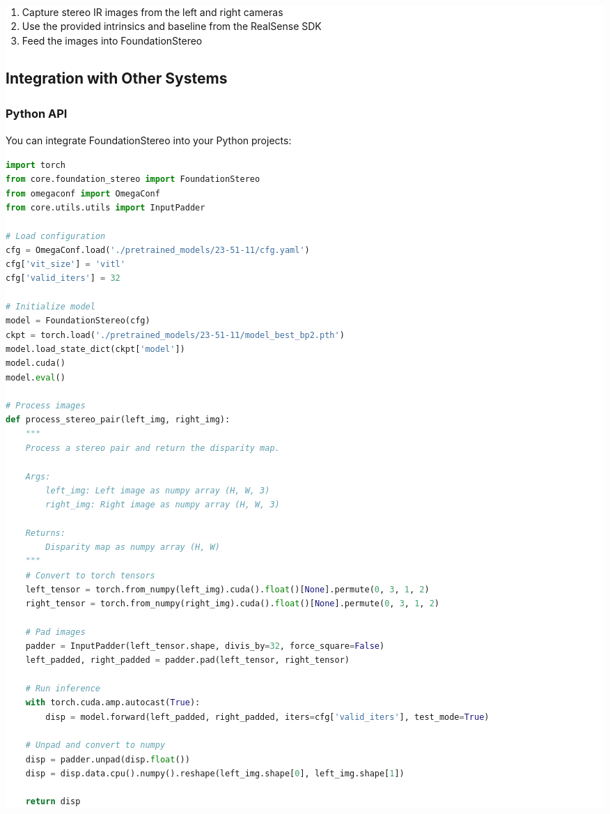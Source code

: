 1. Capture stereo IR images from the left and right cameras
2. Use the provided intrinsics and baseline from the RealSense SDK
3. Feed the images into FoundationStereo

## Integration with Other Systems

### Python API

You can integrate FoundationStereo into your Python projects:

```python
import torch
from core.foundation_stereo import FoundationStereo
from omegaconf import OmegaConf
from core.utils.utils import InputPadder

# Load configuration
cfg = OmegaConf.load('./pretrained_models/23-51-11/cfg.yaml')
cfg['vit_size'] = 'vitl'
cfg['valid_iters'] = 32

# Initialize model
model = FoundationStereo(cfg)
ckpt = torch.load('./pretrained_models/23-51-11/model_best_bp2.pth')
model.load_state_dict(ckpt['model'])
model.cuda()
model.eval()

# Process images
def process_stereo_pair(left_img, right_img):
    """
    Process a stereo pair and return the disparity map.
    
    Args:
        left_img: Left image as numpy array (H, W, 3)
        right_img: Right image as numpy array (H, W, 3)
        
    Returns:
        Disparity map as numpy array (H, W)
    """
    # Convert to torch tensors
    left_tensor = torch.from_numpy(left_img).cuda().float()[None].permute(0, 3, 1, 2)
    right_tensor = torch.from_numpy(right_img).cuda().float()[None].permute(0, 3, 1, 2)
    
    # Pad images
    padder = InputPadder(left_tensor.shape, divis_by=32, force_square=False)
    left_padded, right_padded = padder.pad(left_tensor, right_tensor)
    
    # Run inference
    with torch.cuda.amp.autocast(True):
        disp = model.forward(left_padded, right_padded, iters=cfg['valid_iters'], test_mode=True)
    
    # Unpad and convert to numpy
    disp = padder.unpad(disp.float())
    disp = disp.data.cpu().numpy().reshape(left_img.shape[0], left_img.shape[1])
    
    return disp
```
